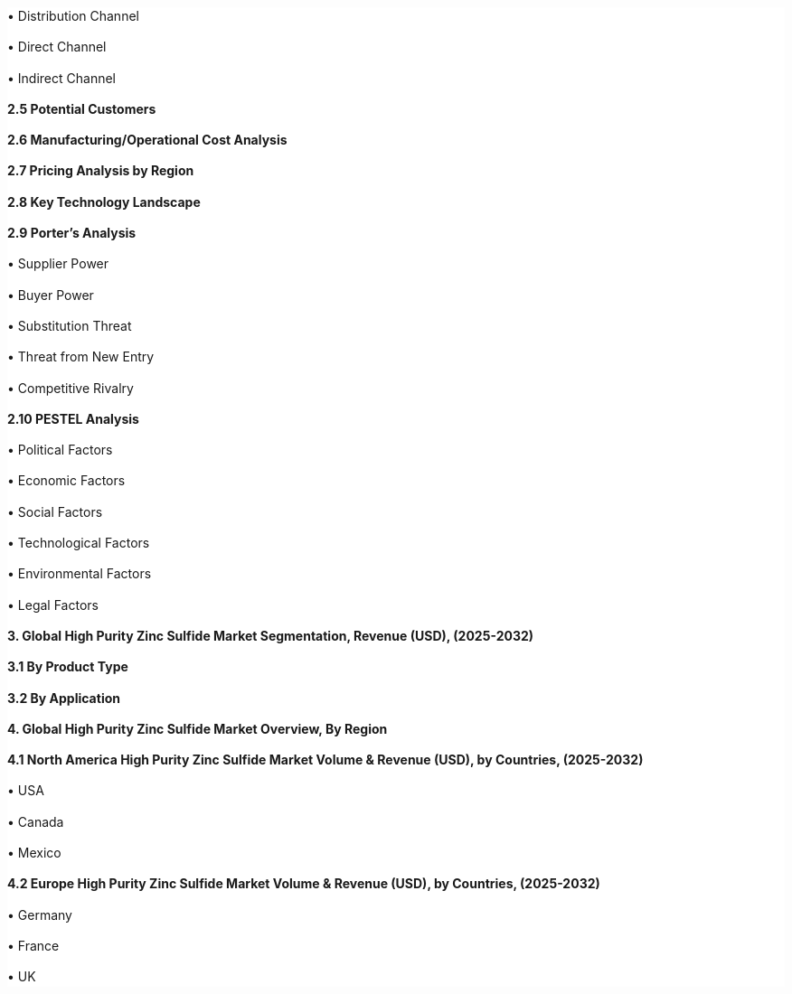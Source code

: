 • Distribution Channel

• Direct Channel

• Indirect Channel

<strong>2.5 Potential Customers</strong>

<strong>2.6 Manufacturing/Operational Cost Analysis</strong>

<strong>2.7 Pricing Analysis by Region</strong>

<strong>2.8 Key Technology Landscape</strong>

<strong>2.9 Porter’s Analysis</strong>

• Supplier Power

• Buyer Power

• Substitution Threat

• Threat from New Entry

• Competitive Rivalry

<strong>2.10 PESTEL Analysis</strong>

• Political Factors

• Economic Factors

• Social Factors

• Technological Factors

• Environmental Factors

• Legal Factors

<strong>3. Global High Purity Zinc Sulfide Market Segmentation, Revenue (USD), (2025-2032)</strong>

<strong>3.1 By Product Type</strong>

<strong>3.2 By Application</strong>

<strong>4. Global High Purity Zinc Sulfide Market Overview, By Region</strong>

<strong>4.1 North America High Purity Zinc Sulfide Market Volume &amp; Revenue (USD), by Countries, (2025-2032)</strong>

• USA

• Canada

• Mexico

<strong>4.2 Europe High Purity Zinc Sulfide Market Volume &amp; Revenue (USD), by Countries, (2025-2032)</strong>

• Germany

• France

• UK
